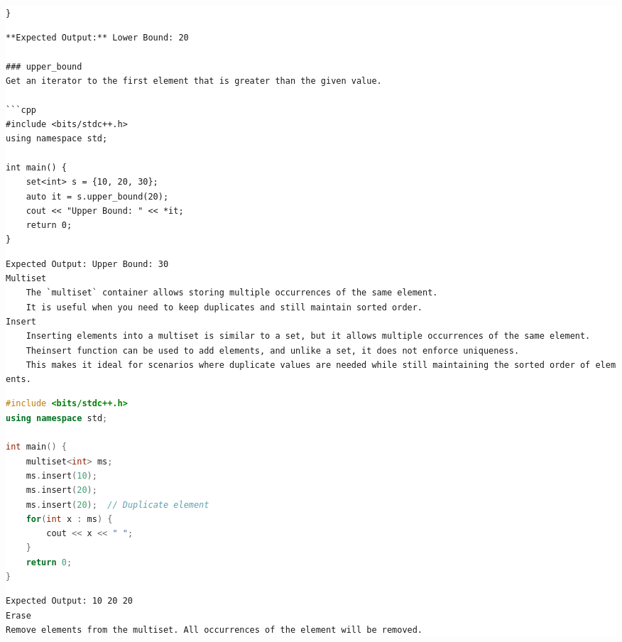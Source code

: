 ````
}
````

````
**Expected Output:** Lower Bound: 20

### upper_bound
Get an iterator to the first element that is greater than the given value.

```cpp
#include <bits/stdc++.h>
using namespace std;

int main() {
    set<int> s = {10, 20, 30};
    auto it = s.upper_bound(20);
    cout << "Upper Bound: " << *it;
    return 0;
}
````

```
Expected Output: Upper Bound: 30
Multiset
    The `multiset` container allows storing multiple occurrences of the same element.
    It is useful when you need to keep duplicates and still maintain sorted order.
Insert
    Inserting elements into a multiset is similar to a set, but it allows multiple occurrences of the same element.
    Theinsert function can be used to add elements, and unlike a set, it does not enforce uniqueness.
    This makes it ideal for scenarios where duplicate values are needed while still maintaining the sorted order of elements.

```

```cpp
#include <bits/stdc++.h>
using namespace std;

int main() {
    multiset<int> ms;
    ms.insert(10);
    ms.insert(20);
    ms.insert(20);  // Duplicate element
    for(int x : ms) {
        cout << x << " ";
    }
    return 0;
}
```

```
Expected Output: 10 20 20
Erase
Remove elements from the multiset. All occurrences of the element will be removed.
```
